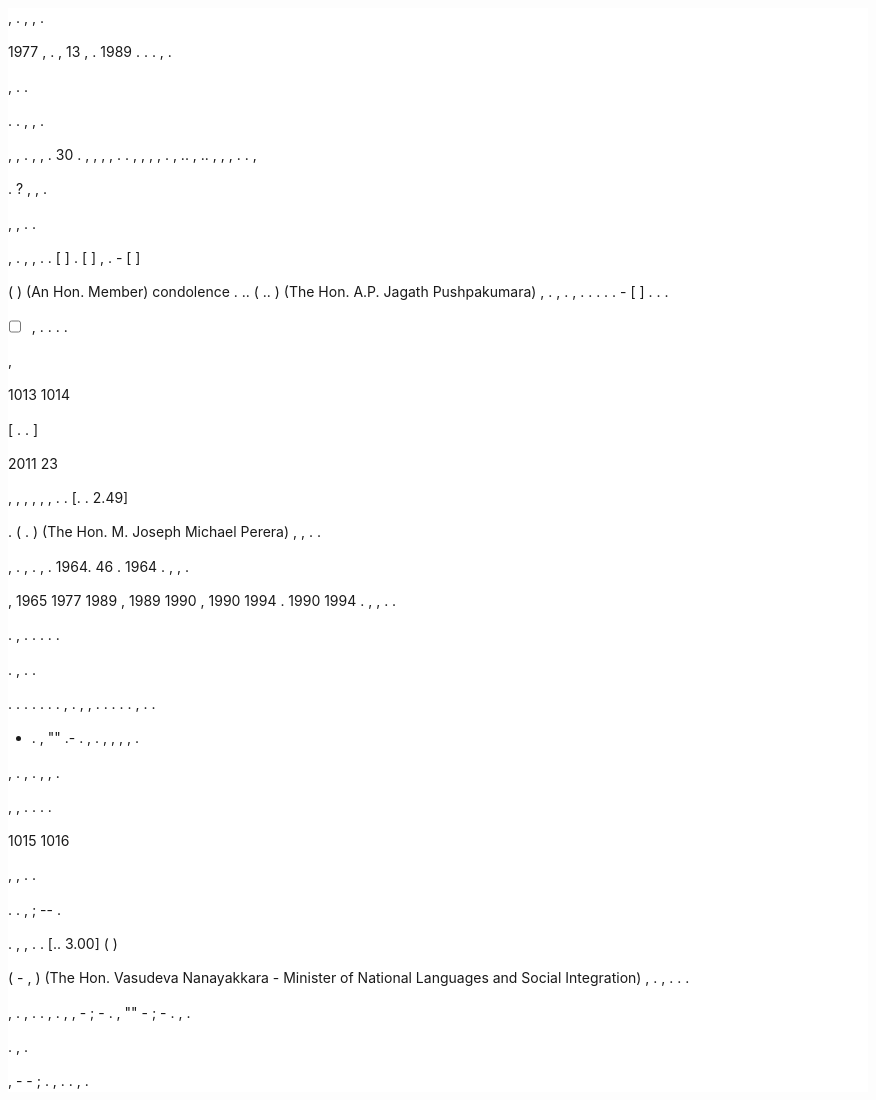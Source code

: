 , . , , .

1977 , . , 13 , . 1989 . . . , .

, . .

. . , , .

, , . , , . 30 . , , , , . . , , , , . , .. , .. , , , . . ,

. ? , , .

, , . .

, . , , . . [ ] . [ ] , . - [ ]

( ) (An Hon. Member) condolence . .. ( .. ) (The Hon. A.P. Jagath Pushpakumara) , . , . , . . . . . - [ ] . . .

- [ ] , . . . .

,

1013 1014

[ . . ]

2011 23

, , , , , , . . [. . 2.49]

. ( . ) (The Hon. M. Joseph Michael Perera) , , . .

, . , . , . 1964. 46 . 1964 . , , .

, 1965 1977 1989 , 1989 1990 , 1990 1994 . 1990 1994 . , , . .

. , . . . . .

. , . .

. . . . . . . , . , , . . . . . , . .

- . , "" .- . , . , , , , .

, . , . , , .

, , . . . .

1015 1016

, , . .

. . , ; -- .

. , , . . [.. 3.00] ( )

( - , ) (The Hon. Vasudeva Nanayakkara - Minister of National Languages and Social Integration) , . , . . .

, . , . . , . , , - ; - . , "" - ; - . , .

. , .

, - - ; . , . . , .
